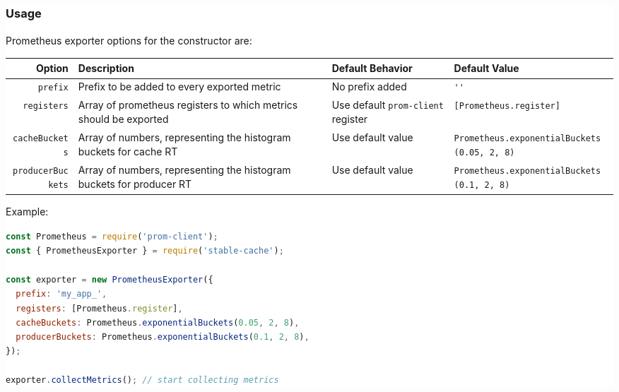 ### Usage

Prometheus exporter options for the constructor are:

| Option | Description | Default Behavior | Default Value |
| -: | :- | :- | :- |
| `prefix` | Prefix to be added to every exported metric | No prefix added | `''` |
| `registers` | Array of prometheus registers to which metrics should be exported | Use default `prom-client` register | `[Prometheus.register]` |
| `cacheBuckets` | Array of numbers, representing the histogram buckets for cache RT | Use default value | `Prometheus.exponentialBuckets(0.05, 2, 8)` |
| `producerBuckets` | Array of numbers, representing the histogram buckets for producer RT | Use default value | `Prometheus.exponentialBuckets(0.1, 2, 8)` |

Example:

```js
const Prometheus = require('prom-client');
const { PrometheusExporter } = require('stable-cache');

const exporter = new PrometheusExporter({
  prefix: 'my_app_',
  registers: [Prometheus.register],
  cacheBuckets: Prometheus.exponentialBuckets(0.05, 2, 8),
  producerBuckets: Prometheus.exponentialBuckets(0.1, 2, 8),
});

exporter.collectMetrics(); // start collecting metrics
```
